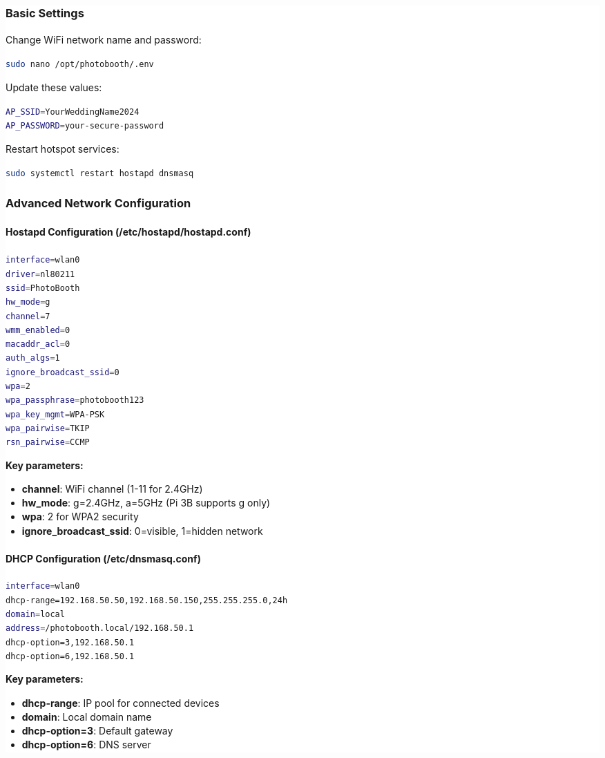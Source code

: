 ### Basic Settings
Change WiFi network name and password:
```bash
sudo nano /opt/photobooth/.env
```

Update these values:
```bash
AP_SSID=YourWeddingName2024
AP_PASSWORD=your-secure-password
```

Restart hotspot services:
```bash
sudo systemctl restart hostapd dnsmasq
```

### Advanced Network Configuration

#### Hostapd Configuration (/etc/hostapd/hostapd.conf)
```bash
interface=wlan0
driver=nl80211
ssid=PhotoBooth
hw_mode=g
channel=7
wmm_enabled=0
macaddr_acl=0
auth_algs=1
ignore_broadcast_ssid=0
wpa=2
wpa_passphrase=photobooth123
wpa_key_mgmt=WPA-PSK
wpa_pairwise=TKIP
rsn_pairwise=CCMP
```

**Key parameters:**
- **channel**: WiFi channel (1-11 for 2.4GHz)
- **hw_mode**: g=2.4GHz, a=5GHz (Pi 3B supports g only)
- **wpa**: 2 for WPA2 security
- **ignore_broadcast_ssid**: 0=visible, 1=hidden network

#### DHCP Configuration (/etc/dnsmasq.conf)
```bash
interface=wlan0
dhcp-range=192.168.50.50,192.168.50.150,255.255.255.0,24h
domain=local
address=/photobooth.local/192.168.50.1
dhcp-option=3,192.168.50.1
dhcp-option=6,192.168.50.1
```

**Key parameters:**
- **dhcp-range**: IP pool for connected devices
- **domain**: Local domain name
- **dhcp-option=3**: Default gateway
- **dhcp-option=6**: DNS server
